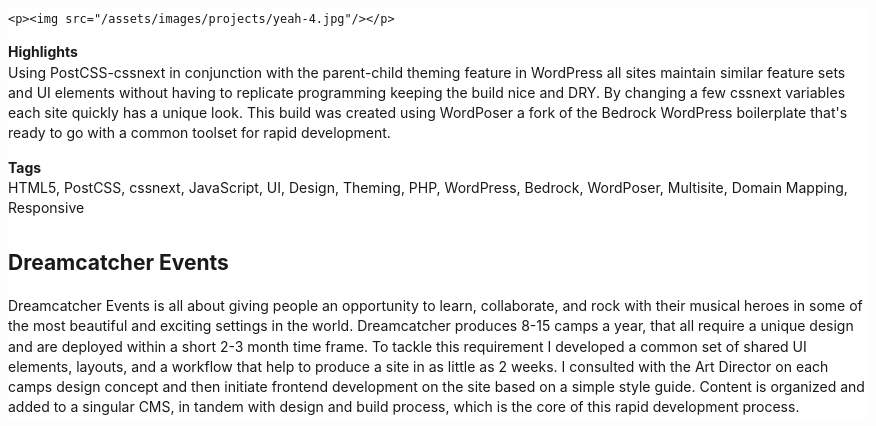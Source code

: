     <p><img src="/assets/images/projects/yeah-4.jpg"/></p>
</div>

__Highlights__  
Using PostCSS-cssnext in conjunction with the parent-child theming feature in WordPress all sites maintain similar feature sets and UI elements without having to replicate programming keeping the build nice and DRY.  By changing a few cssnext variables each site quickly has a unique look.  This build was created using WordPoser a fork of the Bedrock WordPress boilerplate that's ready to go with a common toolset for rapid development.

__Tags__  
HTML5, PostCSS, cssnext, JavaScript, UI, Design, Theming, PHP, WordPress, Bedrock, WordPoser, Multisite, Domain Mapping, Responsive

## Dreamcatcher Events

Dreamcatcher Events is all about giving people an opportunity to learn, collaborate, and rock with their musical heroes in some of the most beautiful and exciting settings in the world.  Dreamcatcher produces 8-15 camps a year, that all require a unique design and are deployed within a short 2-3 month time frame. To tackle this requirement I developed a common set of shared UI elements, layouts, and a workflow that help to produce a site in as little as 2 weeks.  I consulted with the Art Director on each camps design concept and then initiate frontend development on the site based on a simple style guide.  Content is organized and added to a singular CMS, in tandem with design and build process, which is the core of this rapid development process.

<div class="image-grid responsive">